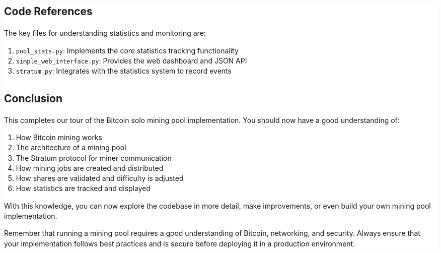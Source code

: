 ## Code References

The key files for understanding statistics and monitoring are:

1. `pool_stats.py`: Implements the core statistics tracking functionality
2. `simple_web_interface.py`: Provides the web dashboard and JSON API
3. `stratum.py`: Integrates with the statistics system to record events

## Conclusion

This completes our tour of the Bitcoin solo mining pool implementation. You should now have a good understanding of:

1. How Bitcoin mining works
2. The architecture of a mining pool
3. The Stratum protocol for miner communication
4. How mining jobs are created and distributed
5. How shares are validated and difficulty is adjusted
6. How statistics are tracked and displayed

With this knowledge, you can now explore the codebase in more detail, make improvements, or even build your own mining pool implementation.

Remember that running a mining pool requires a good understanding of Bitcoin, networking, and security. Always ensure that your implementation follows best practices and is secure before deploying it in a production environment.
